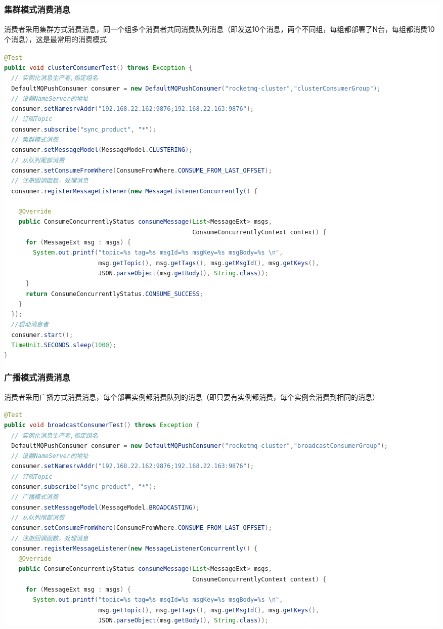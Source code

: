 ### 集群模式消费消息

消费者采用集群方式消费消息，同一个组多个消费者共同消费队列消息（即发送10个消息，两个不同组，每组都部署了N台，每组都消费10个消息），这是最常用的消费模式

```java
@Test
public void clusterConsumerTest() throws Exception {
  // 实例化消息生产者,指定组名
  DefaultMQPushConsumer consumer = new DefaultMQPushConsumer("rocketmq-cluster","clusterConsumerGroup");
  // 设置NameServer的地址
  consumer.setNamesrvAddr("192.168.22.162:9876;192.168.22.163:9876");
  // 订阅Topic
  consumer.subscribe("sync_product", "*");
  // 集群模式消费
  consumer.setMessageModel(MessageModel.CLUSTERING);
  // 从队列尾部消费
  consumer.setConsumeFromWhere(ConsumeFromWhere.CONSUME_FROM_LAST_OFFSET);
  // 注册回调函数，处理消息
  consumer.registerMessageListener(new MessageListenerConcurrently() {

    @Override
    public ConsumeConcurrentlyStatus consumeMessage(List<MessageExt> msgs,
                                                    ConsumeConcurrentlyContext context) {
      for (MessageExt msg : msgs) {
        System.out.printf("topic=%s tag=%s msgId=%s msgKey=%s msgBody=%s \n",
                          msg.getTopic(), msg.getTags(), msg.getMsgId(), msg.getKeys(), 
                          JSON.parseObject(msg.getBody(), String.class));
      }
      return ConsumeConcurrentlyStatus.CONSUME_SUCCESS;
    }
  });
  //启动消息者
  consumer.start();
  TimeUnit.SECONDS.sleep(1000);
}
```

### 广播模式消费消息

消费者采用广播方式消费消息，每个部署实例都消费队列的消息（即只要有实例都消费，每个实例会消费到相同的消息）

```java
@Test
public void broadcastConsumerTest() throws Exception {
  // 实例化消息生产者,指定组名
  DefaultMQPushConsumer consumer = new DefaultMQPushConsumer("rocketmq-cluster","broadcastConsumerGroup");
  // 设置NameServer的地址
  consumer.setNamesrvAddr("192.168.22.162:9876;192.168.22.163:9876");
  // 订阅Topic
  consumer.subscribe("sync_product", "*");
  // 广播模式消费
  consumer.setMessageModel(MessageModel.BROADCASTING);
  // 从队列尾部消费
  consumer.setConsumeFromWhere(ConsumeFromWhere.CONSUME_FROM_LAST_OFFSET);
  // 注册回调函数，处理消息
  consumer.registerMessageListener(new MessageListenerConcurrently() {
    @Override
    public ConsumeConcurrentlyStatus consumeMessage(List<MessageExt> msgs,
                                                    ConsumeConcurrentlyContext context) {
      for (MessageExt msg : msgs) {
        System.out.printf("topic=%s tag=%s msgId=%s msgKey=%s msgBody=%s \n",
                          msg.getTopic(), msg.getTags(), msg.getMsgId(), msg.getKeys(), 
                          JSON.parseObject(msg.getBody(), String.class));
```
